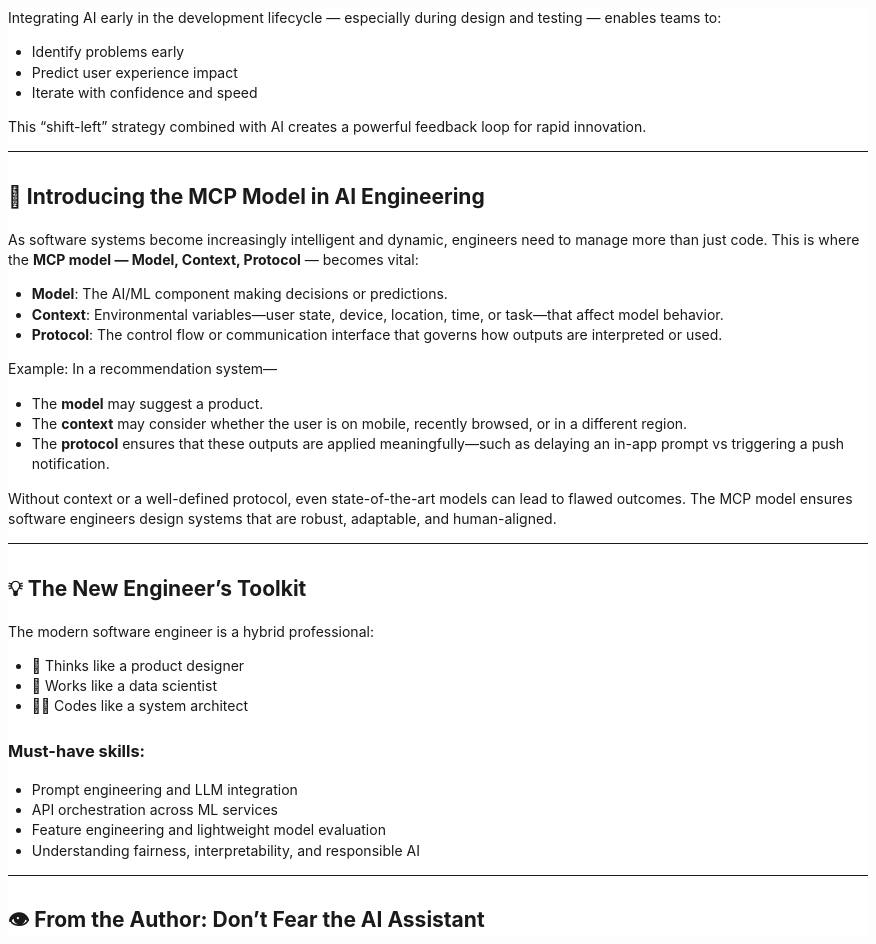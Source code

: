 Integrating AI early in the development lifecycle — especially during design and testing — enables teams to:

- Identify problems early
- Predict user experience impact
- Iterate with confidence and speed

This “shift-left” strategy combined with AI creates a powerful feedback loop for rapid innovation.

---

## 🧱 Introducing the MCP Model in AI Engineering

As software systems become increasingly intelligent and dynamic, engineers need to manage more than just code. This is where the **MCP model — Model, Context, Protocol** — becomes vital:

- **Model**: The AI/ML component making decisions or predictions.
- **Context**: Environmental variables—user state, device, location, time, or task—that affect model behavior.
- **Protocol**: The control flow or communication interface that governs how outputs are interpreted or used.

Example: In a recommendation system—
- The **model** may suggest a product.
- The **context** may consider whether the user is on mobile, recently browsed, or in a different region.
- The **protocol** ensures that these outputs are applied meaningfully—such as delaying an in-app prompt vs triggering a push notification.

Without context or a well-defined protocol, even state-of-the-art models can lead to flawed outcomes. The MCP model ensures software engineers design systems that are robust, adaptable, and human-aligned.

---

## 💡 The New Engineer’s Toolkit

The modern software engineer is a hybrid professional:

- 🧠 Thinks like a product designer
- 🧰 Works like a data scientist
- 🧑‍💻 Codes like a system architect

### Must-have skills:

- Prompt engineering and LLM integration
- API orchestration across ML services
- Feature engineering and lightweight model evaluation
- Understanding fairness, interpretability, and responsible AI

---

## 👁️ From the Author: Don’t Fear the AI Assistant
